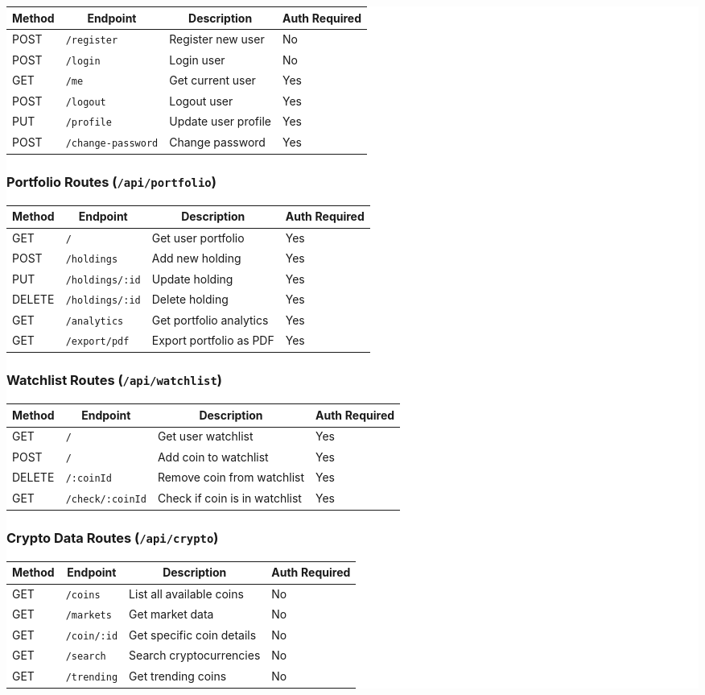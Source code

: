 | Method | Endpoint | Description | Auth Required |
|--------|----------|-------------|---------------|
| POST | `/register` | Register new user | No |
| POST | `/login` | Login user | No |
| GET | `/me` | Get current user | Yes |
| POST | `/logout` | Logout user | Yes |
| PUT | `/profile` | Update user profile | Yes |
| POST | `/change-password` | Change password | Yes |

### Portfolio Routes (`/api/portfolio`)

| Method | Endpoint | Description | Auth Required |
|--------|----------|-------------|---------------|
| GET | `/` | Get user portfolio | Yes |
| POST | `/holdings` | Add new holding | Yes |
| PUT | `/holdings/:id` | Update holding | Yes |
| DELETE | `/holdings/:id` | Delete holding | Yes |
| GET | `/analytics` | Get portfolio analytics | Yes |
| GET | `/export/pdf` | Export portfolio as PDF | Yes |

### Watchlist Routes (`/api/watchlist`)

| Method | Endpoint | Description | Auth Required |
|--------|----------|-------------|---------------|
| GET | `/` | Get user watchlist | Yes |
| POST | `/` | Add coin to watchlist | Yes |
| DELETE | `/:coinId` | Remove coin from watchlist | Yes |
| GET | `/check/:coinId` | Check if coin is in watchlist | Yes |

### Crypto Data Routes (`/api/crypto`)

| Method | Endpoint | Description | Auth Required |
|--------|----------|-------------|---------------|
| GET | `/coins` | List all available coins | No |
| GET | `/markets` | Get market data | No |
| GET | `/coin/:id` | Get specific coin details | No |
| GET | `/search` | Search cryptocurrencies | No |
| GET | `/trending` | Get trending coins | No |

